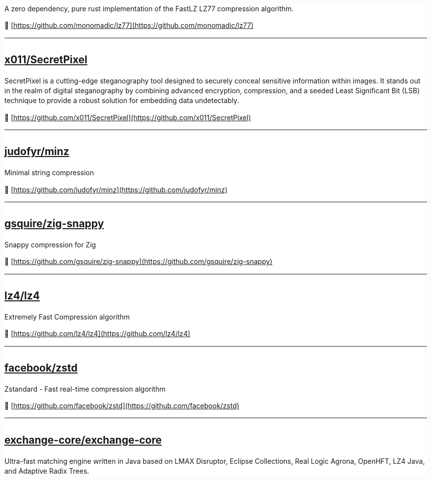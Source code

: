 A zero dependency, pure rust implementation of the FastLZ LZ77 compression algorithm.

🔗 [https://github.com/monomadic/lz77](https://github.com/monomadic/lz77)

---

## [x011/SecretPixel](https://github.com/x011/SecretPixel)

SecretPixel is a cutting-edge steganography tool designed to securely conceal sensitive information within images. It stands out in the realm of digital steganography by combining advanced encryption, compression, and a seeded Least Significant Bit (LSB) technique to provide a robust solution for embedding data undetectably.

🔗 [https://github.com/x011/SecretPixel](https://github.com/x011/SecretPixel)

---

## [judofyr/minz](https://github.com/judofyr/minz)

Minimal string compression

🔗 [https://github.com/judofyr/minz](https://github.com/judofyr/minz)

---

## [gsquire/zig-snappy](https://github.com/gsquire/zig-snappy)

Snappy compression for Zig

🔗 [https://github.com/gsquire/zig-snappy](https://github.com/gsquire/zig-snappy)

---

## [lz4/lz4](https://github.com/lz4/lz4)

Extremely Fast Compression algorithm

🔗 [https://github.com/lz4/lz4](https://github.com/lz4/lz4)

---

## [facebook/zstd](https://github.com/facebook/zstd)

Zstandard - Fast real-time compression algorithm

🔗 [https://github.com/facebook/zstd](https://github.com/facebook/zstd)

---

## [exchange-core/exchange-core](https://github.com/exchange-core/exchange-core)

Ultra-fast matching engine written in Java based on LMAX Disruptor, Eclipse Collections, Real Logic Agrona, OpenHFT, LZ4 Java, and Adaptive Radix Trees.
